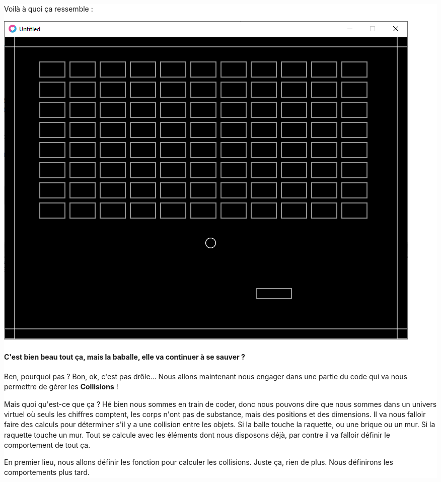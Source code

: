 Voilà à quoi ça ressemble  : 

[01-06]: Code/Niveau1/CasseBrique01-06/main.lua "Code lua"

![1550838267674](assets/1550838267674.png)



#### C'est bien beau tout ça, mais la baballe, elle va continuer à se sauver ?

Ben, pourquoi pas ? Bon, ok, c'est pas drôle... Nous allons maintenant nous engager dans une partie du code qui va nous permettre de gérer les **Collisions** !

Mais quoi qu'est-ce que ça ? Hé bien nous sommes en train de coder, donc nous pouvons dire que nous sommes dans un univers virtuel où seuls les chiffres comptent, les corps n'ont pas de substance, mais des positions et des dimensions. Il va nous falloir faire des calculs pour déterminer s'il y a une collision entre les objets. Si la balle touche la raquette, ou une brique ou un mur. Si la raquette touche un mur. Tout se calcule avec les éléments dont nous disposons déjà, par contre il va falloir définir le comportement de tout ça.

En premier lieu, nous allons définir les fonction pour calculer les collisions. Juste ça, rien de plus. Nous définirons les comportements plus tard.


[01-01]: Code/Niveau1/CasseBrique01-01/main.lua "Code lua"
[01-02]: Code/Niveau1/CasseBrique01-02/main.lua "Code lua"
[01-03]: Code/Niveau1/CasseBrique01-03/main.lua "Code lua"
[01-04]: Code/Niveau1/CasseBrique01-04/main.lua "Code lua"
[01-05]: Code/Niveau1/CasseBrique01-05/main.lua "Code lua"
[01-07]: Code/Niveau1/CasseBrique01-07/main.lua "Code lua"
[01-08]: Code/Niveau1/CasseBrique01-08/main.lua "Code lua"